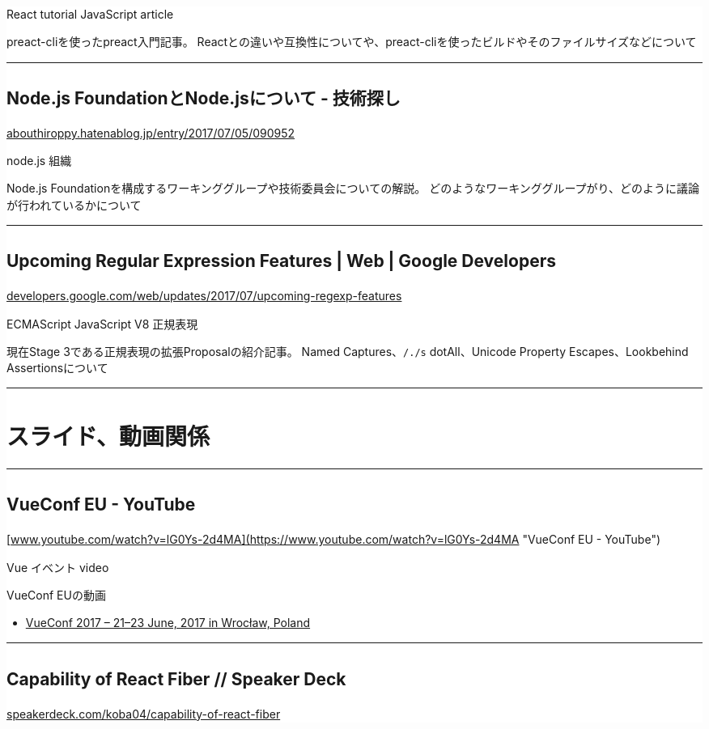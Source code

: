 <p class="jser-tags jser-tag-icon"><span class="jser-tag">React</span> <span class="jser-tag">tutorial</span> <span class="jser-tag">JavaScript</span> <span class="jser-tag">article</span></p>

preact-cliを使ったpreact入門記事。
Reactとの違いや互換性についてや、preact-cliを使ったビルドやそのファイルサイズなどについて

----

## Node.js FoundationとNode.jsについて - 技術探し
[abouthiroppy.hatenablog.jp/entry/2017/07/05/090952](http://abouthiroppy.hatenablog.jp/entry/2017/07/05/090952 "Node.js FoundationとNode.jsについて - 技術探し")

<p class="jser-tags jser-tag-icon"><span class="jser-tag">node.js</span> <span class="jser-tag">組織</span></p>

Node.js Foundationを構成するワーキンググループや技術委員会についての解説。
どのようなワーキンググループがり、どのように議論が行われているかについて

----

## Upcoming Regular Expression Features  |  Web  |  Google Developers
[developers.google.com/web/updates/2017/07/upcoming-regexp-features](https://developers.google.com/web/updates/2017/07/upcoming-regexp-features "Upcoming Regular Expression Features  |  Web  |  Google Developers")

<p class="jser-tags jser-tag-icon"><span class="jser-tag">ECMAScript</span> <span class="jser-tag">JavaScript</span> <span class="jser-tag">V8</span> <span class="jser-tag">正規表現</span></p>

現在Stage 3である正規表現の拡張Proposalの紹介記事。
Named Captures、`/./s` dotAll、Unicode Property Escapes、Lookbehind Assertionsについて

----
<h1 class="site-genre">スライド、動画関係</h1>

----

## VueConf EU - YouTube
[www.youtube.com/watch?v=lG0Ys-2d4MA](https://www.youtube.com/watch?v=lG0Ys-2d4MA "VueConf EU - YouTube")

<p class="jser-tags jser-tag-icon"><span class="jser-tag">Vue</span> <span class="jser-tag">イベント</span> <span class="jser-tag">video</span></p>

VueConf EUの動画

- [VueConf 2017 – 21–23 June, 2017 in Wrocław, Poland](https://conf.vuejs.org/ "VueConf 2017 – 21–23 June, 2017 in Wrocław, Poland")

----

## Capability of React Fiber // Speaker Deck
[speakerdeck.com/koba04/capability-of-react-fiber](https://speakerdeck.com/koba04/capability-of-react-fiber "Capability of React Fiber // Speaker Deck")
